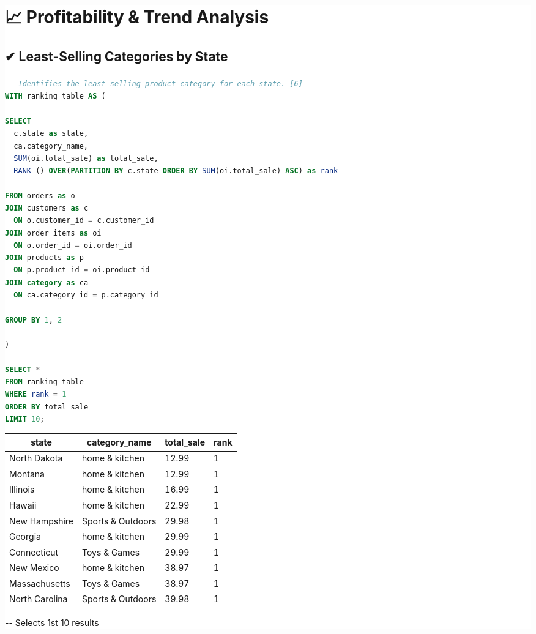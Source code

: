 
# 📈 Profitability & Trend Analysis

## ✔ Least-Selling Categories by State

```sql
-- Identifies the least-selling product category for each state. [6] 
WITH ranking_table AS (

SELECT
  c.state as state,
  ca.category_name,
  SUM(oi.total_sale) as total_sale,
  RANK () OVER(PARTITION BY c.state ORDER BY SUM(oi.total_sale) ASC) as rank

FROM orders as o
JOIN customers as c
  ON o.customer_id = c.customer_id
JOIN order_items as oi
  ON o.order_id = oi.order_id
JOIN products as p
  ON p.product_id = oi.product_id
JOIN category as ca
  ON ca.category_id = p.category_id

GROUP BY 1, 2

)

SELECT *
FROM ranking_table
WHERE rank = 1
ORDER BY total_sale
LIMIT 10;
```
| state | category_name | total_sale | rank |
|--------|--------------|------------|------|
| North Dakota | home & kitchen | 12.99 | 1 |
| Montana | home & kitchen | 12.99 | 1 |
| Illinois | home & kitchen | 16.99 | 1 |
| Hawaii | home & kitchen | 22.99 | 1 |
| New Hampshire | Sports & Outdoors | 29.98 | 1 |
| Georgia | home & kitchen | 29.99 | 1 |
| Connecticut | Toys & Games | 29.99 | 1 |
| New Mexico | home & kitchen | 38.97 | 1 |
| Massachusetts | Toys & Games | 38.97 | 1 |
| North Carolina | Sports & Outdoors | 39.98 | 1 |
-- Selects 1st 10 results
